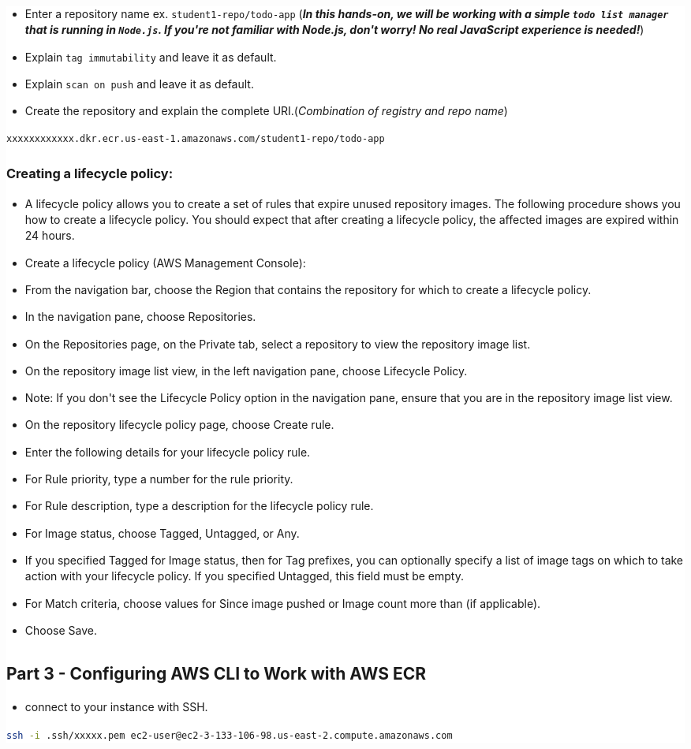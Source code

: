 - Enter a repository name ex. `student1-repo/todo-app` (***In this hands-on, we will be working with a simple `todo list manager` that is running in `Node.js`. If you're not familiar with Node.js, don't worry! No real JavaScript experience is needed!***)

- Explain `tag immutability` and leave it as default.

- Explain `scan on push` and leave it as default.

- Create the repository and explain the complete URI.(*Combination of registry and repo name*)

```text
xxxxxxxxxxxx.dkr.ecr.us-east-1.amazonaws.com/student1-repo/todo-app
```

### Creating a lifecycle policy:

- A lifecycle policy allows you to create a set of rules that expire unused repository images. The following procedure shows you how to create a lifecycle policy. You should expect that after creating a lifecycle policy, the affected images are expired within 24 hours.

- Create a lifecycle policy (AWS Management Console):

- From the navigation bar, choose the Region that contains the repository for which to create a lifecycle policy.

- In the navigation pane, choose Repositories.

- On the Repositories page, on the Private tab, select a repository to view the repository image list.

- On the repository image list view, in the left navigation pane, choose Lifecycle Policy.

* Note:
If you don't see the Lifecycle Policy option in the navigation pane, ensure that you are in the repository image list view.

- On the repository lifecycle policy page, choose Create rule.

- Enter the following details for your lifecycle policy rule.

- For Rule priority, type a number for the rule priority.

- For Rule description, type a description for the lifecycle policy rule.

- For Image status, choose Tagged, Untagged, or Any.

* If you specified Tagged for Image status, then for Tag prefixes, you can optionally specify a list of image tags on which to take action with your lifecycle policy. If you specified Untagged, this field must be empty.

- For Match criteria, choose values for Since image pushed or Image count more than (if applicable).

- Choose Save.

## Part 3 - Configuring AWS CLI to Work with AWS ECR

- connect to your instance with SSH.

```bash
ssh -i .ssh/xxxxx.pem ec2-user@ec2-3-133-106-98.us-east-2.compute.amazonaws.com
```
